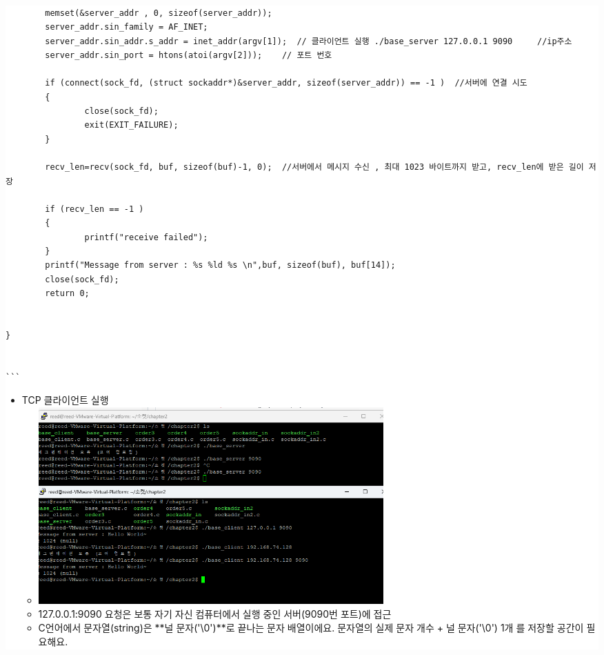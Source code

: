             memset(&server_addr , 0, sizeof(server_addr));
            server_addr.sin_family = AF_INET;
            server_addr.sin_addr.s_addr = inet_addr(argv[1]);  // 클라이언트 실행 ./base_server 127.0.0.1 9090     //ip주소
            server_addr.sin_port = htons(atoi(argv[2]));    // 포트 번호

            if (connect(sock_fd, (struct sockaddr*)&server_addr, sizeof(server_addr)) == -1 )  //서버에 연결 시도
            {
                    close(sock_fd);
                    exit(EXIT_FAILURE);
            }

            recv_len=recv(sock_fd, buf, sizeof(buf)-1, 0);  //서버에서 메시지 수신 , 최대 1023 바이트까지 받고, recv_len에 받은 길이 저장

            if (recv_len == -1 )
            {
                    printf("receive failed");
            }
            printf("Message from server : %s %ld %s \n",buf, sizeof(buf), buf[14]);
            close(sock_fd);
            return 0;


    }


    ```
- TCP 클라이언트 실행
    - <img src='./images/server,client tcp통신.png' width=500>
    - 127.0.0.1:9090 요청은 보통 자기 자신 컴퓨터에서 실행 중인 서버(9090번 포트)에 접근
    - C언어에서 문자열(string)은 **널 문자('\0')**로 끝나는 문자 배열이에요. 문자열의 실제 문자 개수 + 널 문자('\0') 1개 를 저장할 공간이 필요해요.